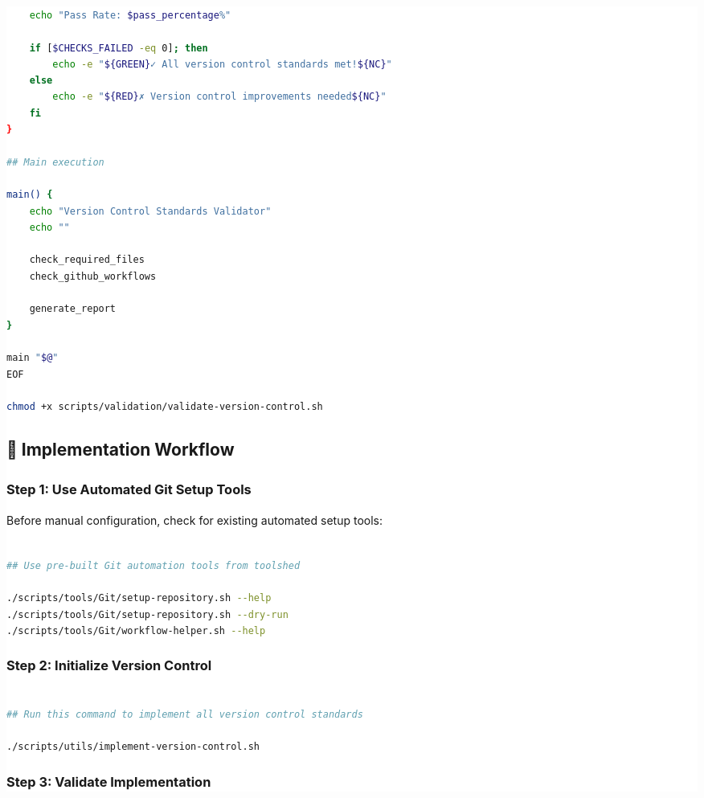 ```bash
    echo "Pass Rate: $pass_percentage%"

    if [$CHECKS_FAILED -eq 0]; then
        echo -e "${GREEN}✓ All version control standards met!${NC}"
    else
        echo -e "${RED}✗ Version control improvements needed${NC}"
    fi
}

## Main execution

main() {
    echo "Version Control Standards Validator"
    echo ""

    check_required_files
    check_github_workflows

    generate_report
}

main "$@"
EOF

chmod +x scripts/validation/validate-version-control.sh
```

## 🔄 **Implementation Workflow**

### **Step 1: Use Automated Git Setup Tools**

Before manual configuration, check for existing automated setup tools:

```bash

## Use pre-built Git automation tools from toolshed

./scripts/tools/Git/setup-repository.sh --help
./scripts/tools/Git/setup-repository.sh --dry-run
./scripts/tools/Git/workflow-helper.sh --help
```

### **Step 2: Initialize Version Control**

```bash

## Run this command to implement all version control standards

./scripts/utils/implement-version-control.sh
```

### **Step 3: Validate Implementation**
